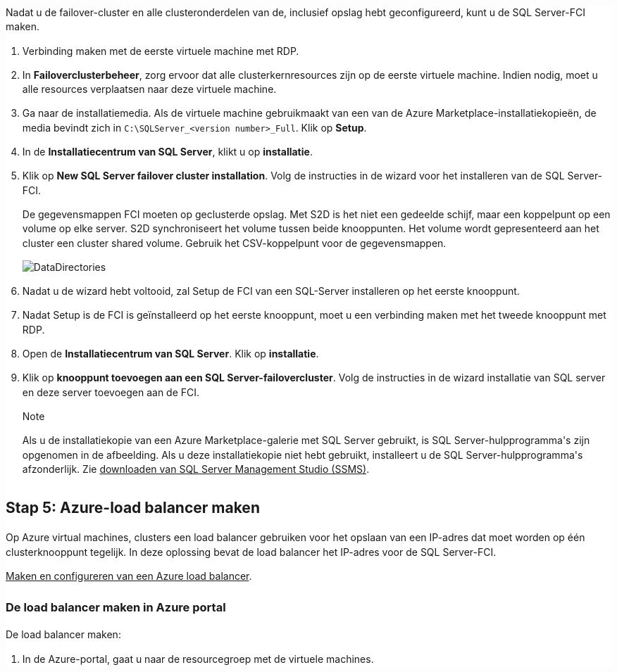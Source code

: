 Nadat u de failover-cluster en alle clusteronderdelen van de, inclusief opslag hebt geconfigureerd, kunt u de SQL Server-FCI maken.

1. Verbinding maken met de eerste virtuele machine met RDP.

1. In **Failoverclusterbeheer**, zorg ervoor dat alle clusterkernresources zijn op de eerste virtuele machine. Indien nodig, moet u alle resources verplaatsen naar deze virtuele machine.

1. Ga naar de installatiemedia. Als de virtuele machine gebruikmaakt van een van de Azure Marketplace-installatiekopieën, de media bevindt zich in `C:\SQLServer_<version number>_Full`. Klik op **Setup**.

1. In de **Installatiecentrum van SQL Server**, klikt u op **installatie**.

1. Klik op **New SQL Server failover cluster installation**. Volg de instructies in de wizard voor het installeren van de SQL Server-FCI.

   De gegevensmappen FCI moeten op geclusterde opslag. Met S2D is het niet een gedeelde schijf, maar een koppelpunt op een volume op elke server. S2D synchroniseert het volume tussen beide knooppunten. Het volume wordt gepresenteerd aan het cluster een cluster shared volume. Gebruik het CSV-koppelpunt voor de gegevensmappen.

   ![DataDirectories](./media/virtual-machines-windows-portal-sql-create-failover-cluster/20-data-dicrectories.png)

1. Nadat u de wizard hebt voltooid, zal Setup de FCI van een SQL-Server installeren op het eerste knooppunt.

1. Nadat Setup is de FCI is geïnstalleerd op het eerste knooppunt, moet u een verbinding maken met het tweede knooppunt met RDP.

1. Open de **Installatiecentrum van SQL Server**. Klik op **installatie**.

1. Klik op **knooppunt toevoegen aan een SQL Server-failovercluster**. Volg de instructies in de wizard installatie van SQL server en deze server toevoegen aan de FCI.

   >[!NOTE]
   >Als u de installatiekopie van een Azure Marketplace-galerie met SQL Server gebruikt, is SQL Server-hulpprogramma's zijn opgenomen in de afbeelding. Als u deze installatiekopie niet hebt gebruikt, installeert u de SQL Server-hulpprogramma's afzonderlijk. Zie [downloaden van SQL Server Management Studio (SSMS)](https://msdn.microsoft.com/library/mt238290.aspx).

## <a name="step-5-create-azure-load-balancer"></a>Stap 5: Azure-load balancer maken

Op Azure virtual machines, clusters een load balancer gebruiken voor het opslaan van een IP-adres dat moet worden op één clusterknooppunt tegelijk. In deze oplossing bevat de load balancer het IP-adres voor de SQL Server-FCI.

[Maken en configureren van een Azure load balancer](virtual-machines-windows-portal-sql-availability-group-tutorial.md#configure-internal-load-balancer).

### <a name="create-the-load-balancer-in-the-azure-portal"></a>De load balancer maken in Azure portal

De load balancer maken:

1. In de Azure-portal, gaat u naar de resourcegroep met de virtuele machines.

